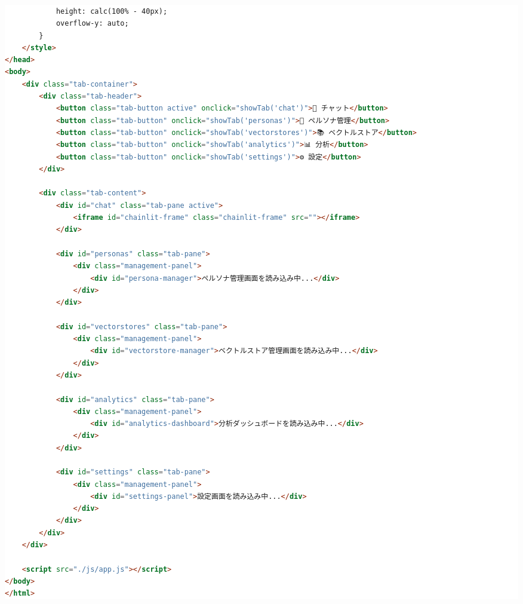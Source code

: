 ```html
            height: calc(100% - 40px);
            overflow-y: auto;
        }
    </style>
</head>
<body>
    <div class="tab-container">
        <div class="tab-header">
            <button class="tab-button active" onclick="showTab('chat')">💬 チャット</button>
            <button class="tab-button" onclick="showTab('personas')">👤 ペルソナ管理</button>
            <button class="tab-button" onclick="showTab('vectorstores')">📚 ベクトルストア</button>
            <button class="tab-button" onclick="showTab('analytics')">📊 分析</button>
            <button class="tab-button" onclick="showTab('settings')">⚙️ 設定</button>
        </div>
        
        <div class="tab-content">
            <div id="chat" class="tab-pane active">
                <iframe id="chainlit-frame" class="chainlit-frame" src=""></iframe>
            </div>
            
            <div id="personas" class="tab-pane">
                <div class="management-panel">
                    <div id="persona-manager">ペルソナ管理画面を読み込み中...</div>
                </div>
            </div>
            
            <div id="vectorstores" class="tab-pane">
                <div class="management-panel">
                    <div id="vectorstore-manager">ベクトルストア管理画面を読み込み中...</div>
                </div>
            </div>
            
            <div id="analytics" class="tab-pane">
                <div class="management-panel">
                    <div id="analytics-dashboard">分析ダッシュボードを読み込み中...</div>
                </div>
            </div>
            
            <div id="settings" class="tab-pane">
                <div class="management-panel">
                    <div id="settings-panel">設定画面を読み込み中...</div>
                </div>
            </div>
        </div>
    </div>
    
    <script src="./js/app.js"></script>
</body>
</html>
```
